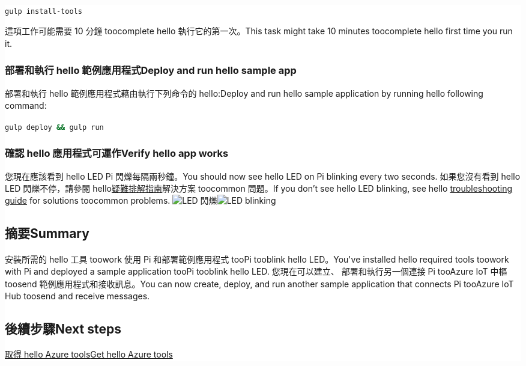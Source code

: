 ```bash
gulp install-tools
```

<span data-ttu-id="c9334-154">這項工作可能需要 10 分鐘 toocomplete hello 執行它的第一次。</span><span class="sxs-lookup"><span data-stu-id="c9334-154">This task might take 10 minutes toocomplete hello first time you run it.</span></span>

### <a name="deploy-and-run-hello-sample-app"></a><span data-ttu-id="c9334-155">部署和執行 hello 範例應用程式</span><span class="sxs-lookup"><span data-stu-id="c9334-155">Deploy and run hello sample app</span></span>
<span data-ttu-id="c9334-156">部署和執行 hello 範例應用程式藉由執行下列命令的 hello:</span><span class="sxs-lookup"><span data-stu-id="c9334-156">Deploy and run hello sample application by running hello following command:</span></span>

```bash
gulp deploy && gulp run
```

### <a name="verify-hello-app-works"></a><span data-ttu-id="c9334-157">確認 hello 應用程式可運作</span><span class="sxs-lookup"><span data-stu-id="c9334-157">Verify hello app works</span></span>
<span data-ttu-id="c9334-158">您現在應該看到 hello LED Pi 閃爍每隔兩秒鐘。</span><span class="sxs-lookup"><span data-stu-id="c9334-158">You should now see hello LED on Pi blinking every two seconds.</span></span>  <span data-ttu-id="c9334-159">如果您沒有看到 hello LED 閃爍不停，請參閱 hello[疑難排解指南](iot-hub-raspberry-pi-kit-node-troubleshooting.md)解決方案 toocommon 問題。</span><span class="sxs-lookup"><span data-stu-id="c9334-159">If you don’t see hello LED blinking, see hello [troubleshooting guide](iot-hub-raspberry-pi-kit-node-troubleshooting.md) for solutions toocommon problems.</span></span>
<span data-ttu-id="c9334-160">![LED 閃爍](media/iot-hub-raspberry-pi-lessons/lesson1/led_blinking.jpg)</span><span class="sxs-lookup"><span data-stu-id="c9334-160">![LED blinking](media/iot-hub-raspberry-pi-lessons/lesson1/led_blinking.jpg)</span></span>

## <a name="summary"></a><span data-ttu-id="c9334-161">摘要</span><span class="sxs-lookup"><span data-stu-id="c9334-161">Summary</span></span>
<span data-ttu-id="c9334-162">安裝所需的 hello 工具 toowork 使用 Pi 和部署範例應用程式 tooPi tooblink hello LED。</span><span class="sxs-lookup"><span data-stu-id="c9334-162">You've installed hello required tools toowork with Pi and deployed a sample application tooPi tooblink hello LED.</span></span> <span data-ttu-id="c9334-163">您現在可以建立、 部署和執行另一個連接 Pi tooAzure IoT 中樞 toosend 範例應用程式和接收訊息。</span><span class="sxs-lookup"><span data-stu-id="c9334-163">You can now create, deploy, and run another sample application that connects Pi tooAzure IoT Hub toosend and receive messages.</span></span>

## <a name="next-steps"></a><span data-ttu-id="c9334-164">後續步驟</span><span class="sxs-lookup"><span data-stu-id="c9334-164">Next steps</span></span>
[<span data-ttu-id="c9334-165">取得 hello Azure tools</span><span class="sxs-lookup"><span data-stu-id="c9334-165">Get hello Azure tools</span></span>](iot-hub-raspberry-pi-kit-node-lesson2-get-azure-tools-win32.md)

